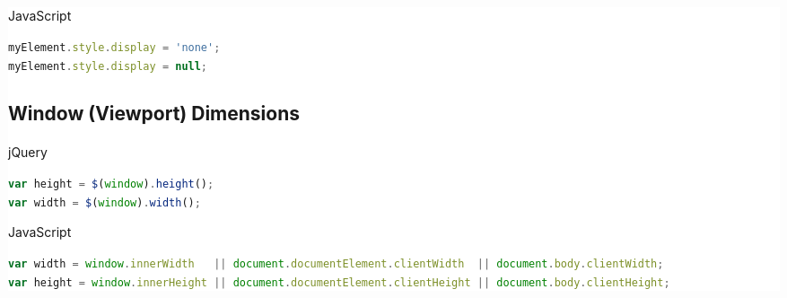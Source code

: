 JavaScript

```js
myElement.style.display = 'none';
myElement.style.display = null;
```

## Window (Viewport) Dimensions

jQuery

```js
var height = $(window).height();   
var width = $(window).width();   
```

JavaScript

```js
var width = window.innerWidth   || document.documentElement.clientWidth  || document.body.clientWidth;
var height = window.innerHeight || document.documentElement.clientHeight || document.body.clientHeight;
```
